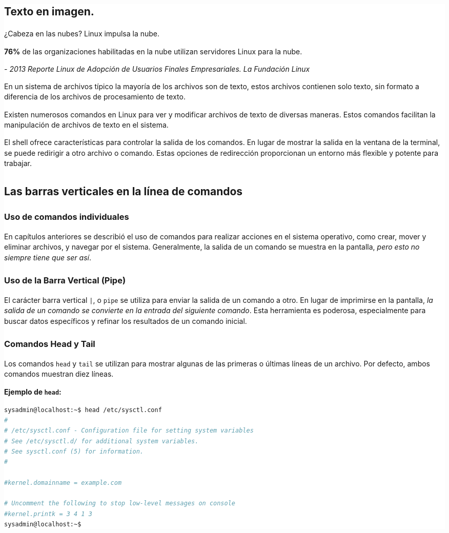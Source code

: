<p>

## Texto en imagen.
¿Cabeza en las nubes? Linux impulsa la nube. 

**76%** de las organizaciones habilitadas en la nube utilizan servidores Linux para la nube. 

_- 2013 Reporte Linux de Adopción de Usuarios Finales Empresariales. La Fundación Linux_
</p>

</Row>

</Card>

En un sistema de archivos típico la mayoría de los archivos son de texto, estos archivos contienen solo texto, sin formato a diferencia de los archivos de procesamiento de texto.

Existen numerosos comandos en Linux para ver y modificar archivos de texto de diversas maneras. Estos comandos facilitan la manipulación de archivos de texto en el sistema.

El shell ofrece características para controlar la salida de los comandos. En lugar de mostrar la salida en la ventana de la terminal, se puede redirigir a otro archivo o comando. Estas opciones de redirección proporcionan un entorno más flexible y potente para trabajar.

<Card>
    
## Las barras verticales en la línea de comandos

### Uso de comandos individuales
En capítulos anteriores se describió el uso de comandos para realizar acciones en el sistema operativo, como crear, mover y eliminar archivos, y navegar por el sistema. Generalmente, la salida de un comando se muestra en la pantalla, _pero esto no siempre tiene que ser así_.

### Uso de la Barra Vertical (Pipe)

El carácter barra vertical `|`, o `pipe` se utiliza para enviar la salida de un comando a otro. En lugar de imprimirse en la pantalla, _la salida de un comando se convierte en la entrada del siguiente comando_. Esta herramienta es poderosa, especialmente para buscar datos específicos y refinar los resultados de un comando inicial.

### Comandos Head y Tail

Los comandos `head` y `tail` se utilizan para mostrar algunas de las primeras o últimas líneas de un archivo. Por defecto, ambos comandos muestran diez líneas.

<Card>
    
**Ejemplo de `head`:**

```bash
sysadmin@localhost:~$ head /etc/sysctl.conf
#
# /etc/sysctl.conf - Configuration file for setting system variables
# See /etc/sysctl.d/ for additional system variables.
# See sysctl.conf (5) for information.
#

#kernel.domainname = example.com

# Uncomment the following to stop low-level messages on console
#kernel.printk = 3 4 1 3
sysadmin@localhost:~$
```
